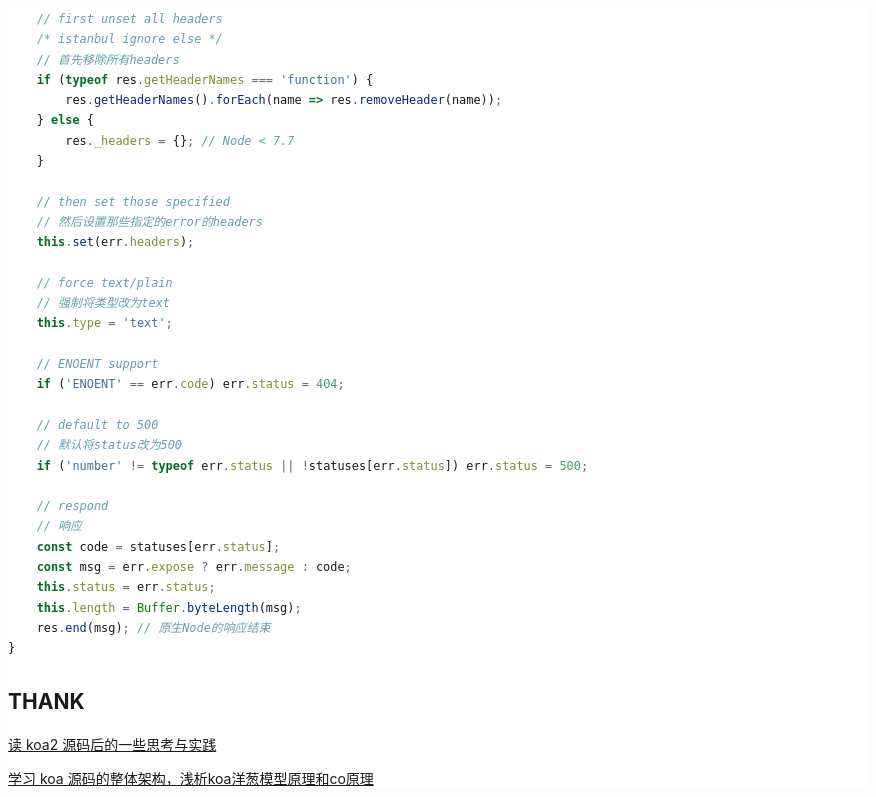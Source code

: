 ``` js
    // first unset all headers
    /* istanbul ignore else */
    // 首先移除所有headers
    if (typeof res.getHeaderNames === 'function') {
        res.getHeaderNames().forEach(name => res.removeHeader(name));
    } else {
        res._headers = {}; // Node < 7.7
    }

    // then set those specified
    // 然后设置那些指定的error的headers
    this.set(err.headers);

    // force text/plain
    // 强制将类型改为text
    this.type = 'text';

    // ENOENT support
    if ('ENOENT' == err.code) err.status = 404;

    // default to 500
    // 默认将status改为500
    if ('number' != typeof err.status || !statuses[err.status]) err.status = 500;

    // respond
    // 响应
    const code = statuses[err.status];
    const msg = err.expose ? err.message : code;
    this.status = err.status;
    this.length = Buffer.byteLength(msg);
    res.end(msg); // 原生Node的响应结束
}
```

## THANK

[读 koa2 源码后的一些思考与实践](https://mp.weixin.qq.com/s?__biz=MzUxNzk1MjQ0Ng==&mid=2247484544&idx=1&sn=3180d250dfa5c76089d3b7bc2ddb1f5a&chksm=f9910251cee68b4773df8f8029682cad877add495c41130071f40fda520e014342c47536cc29&mpshare=1&scene=23&srcid=&sharer_sharetime=1580813890425&sharer_shareid=b12d04dea52958e10ae6bac1a582b72b#rd)

[学习 koa 源码的整体架构，浅析koa洋葱模型原理和co原理](https://www.lxchuan12.cn/koa/#前言)

